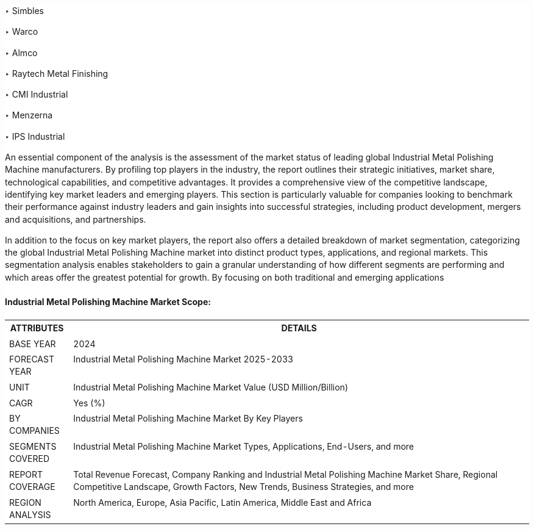 ‣ Simbles

‣ Warco

‣ Almco

‣ Raytech Metal Finishing

‣ CMI Industrial

‣ Menzerna

‣ IPS Industrial

An essential component of the analysis is the assessment of the market status of leading global Industrial Metal Polishing Machine manufacturers. By profiling top players in the industry, the report outlines their strategic initiatives, market share, technological capabilities, and competitive advantages. It provides a comprehensive view of the competitive landscape, identifying key market leaders and emerging players. This section is particularly valuable for companies looking to benchmark their performance against industry leaders and gain insights into successful strategies, including product development, mergers and acquisitions, and partnerships.

In addition to the focus on key market players, the report also offers a detailed breakdown of market segmentation, categorizing the global Industrial Metal Polishing Machine market into distinct product types, applications, and regional markets. This segmentation analysis enables stakeholders to gain a granular understanding of how different segments are performing and which areas offer the greatest potential for growth. By focusing on both traditional and emerging applications

<h4>Industrial Metal Polishing Machine Market Scope:</h4>
<table>
<tr>
<th>ATTRIBUTES</th>
<th>DETAILS</th>
</tr>
<tr>
<td>BASE YEAR</td>
<td>2024</td>
</tr>
<tr>
<td>FORECAST YEAR</td>
<td>Industrial Metal Polishing Machine Market 2025-2033</td>
</tr>
<tr>
<td>UNIT</td>
<td>Industrial Metal Polishing Machine Market Value (USD Million/Billion)</td>
<tr>
<td>CAGR</td>
<td>Yes (%)</td>
</tr>
</tr>
<tr>
<td>BY COMPANIES</td>
<td>Industrial Metal Polishing Machine Market By Key Players</td>
</tr>
<tr>
<td>SEGMENTS COVERED</td>
<td>Industrial Metal Polishing Machine Market Types, Applications, End-Users, and more</td>
</tr>
<tr>
<td>REPORT COVERAGE</td>
<td>Total Revenue Forecast, Company Ranking and Industrial Metal Polishing Machine Market Share, Regional Competitive Landscape, Growth Factors, New Trends, Business Strategies, and more</td>
</tr>
<tr>
<td>REGION ANALYSIS</td>
<td>North America, Europe, Asia Pacific, Latin America, Middle East and Africa</td>
</tr>
</table>
